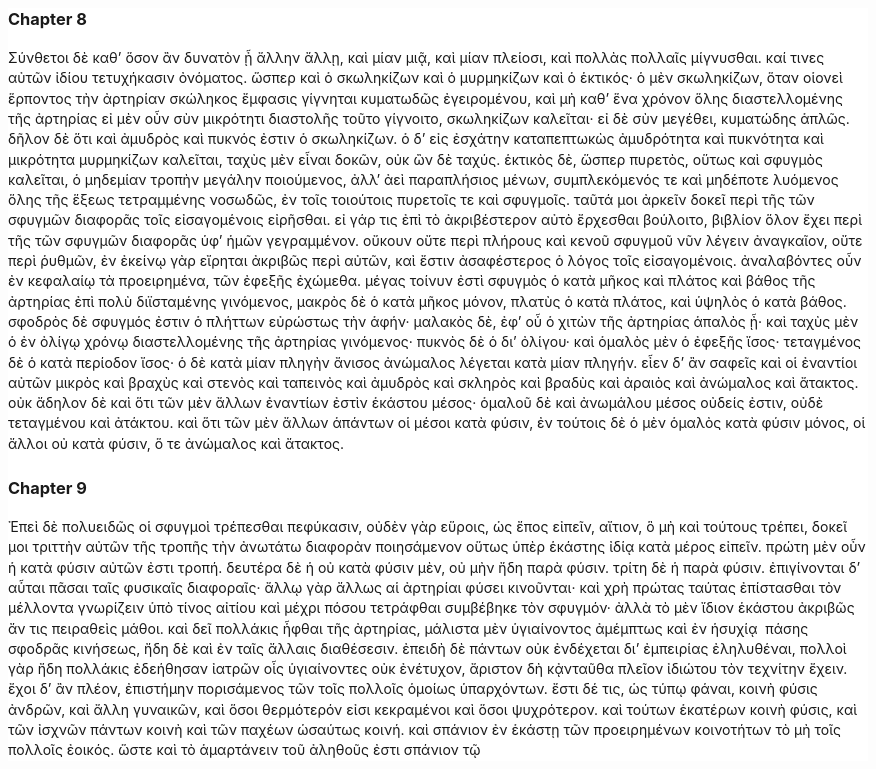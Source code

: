 
### Chapter 8

<p>Σύνθετοι δὲ καθ’ ὅσον ἂν δυνατὸν ᾖ ἄλλην <lb/>ἄλλῃ, καὶ μίαν μιᾷ, καὶ μίαν
                        πλείοσι, καὶ πολλὰς πολλαῖς μίγνυσθαι. <lb/>καί τινες αὐτῶν ἰδίου
                        τετυχήκασιν ὀνόματος. ὥσπερ <lb/>καὶ ὁ σκωληκίζων καὶ ὁ μυρμηκίζων καὶ ὁ
                        ἑκτικός· ὁ μὲν σκωληκίζων, <lb/>
                        <milestone unit="ed2page" n="4"/>ὅταν οἱονεὶ ἕρποντος τὴν ἀρτηρίαν σκώληκος
                        <lb/>ἔμφασις γίγνηται κυματωδῶς ἐγειρομένου, καὶ μὴ καθ’ ἕνα <lb/>χρόνον
                        ὅλης διαστελλομένης τῆς ἀρτηρίας εἰ μὲν οὖν σὺν <lb/>μικρότητι διαστολῆς
                        τοῦτο γίγνοιτο, σκωληκίζων καλεῖται· <lb/>εἰ δὲ σὺν μεγέθει, κυματώδης
                        ἁπλῶς. δῆλον δὲ ὅτι καὶ ἀμυδρὸς <lb/>καὶ πυκνός ἐστιν ὁ σκωληκίζων. ὁ δ’ εἰς
                        ἐσχάτην καταπεπτωκὼς <lb/>ἀμυδρότητα καὶ πυκνότητα καὶ μικρότητα μυρμηκίζων
                        <lb/>καλεῖται, ταχὺς μὲν εἶναι δοκῶν, οὐκ ὢν δὲ ταχύς. <lb/>ἑκτικὸς δὲ,
                        ὥσπερ πυρετὸς, οὕτως καὶ σφυγμὸς καλεῖται, <lb/>ὁ μηδεμίαν τροπὴν μεγάλην
                        ποιούμενος, ἀλλ’ ἀεὶ παραπλήσιος <lb/>μένων, συμπλεκόμενός τε καὶ μηδέποτε
                        λυόμενος ὅλης <lb/>τῆς ἕξεως τετραμμένης νοσωδῶς, ἐν τοῖς τοιούτοις πυρετοῖς
                        <lb/>τε καὶ σφυγμοῖς. ταῦτά μοι ἀρκεῖν δοκεῖ περὶ τῆς τῶν σφυγμῶν
                        <lb/>διαφορᾶς τοῖς εἰσαγομένοις εἰρῆσθαι. εἰ γάρ τις ἐπὶ τὸ <pb n="461"/>
                        ἀκριβέστερον αὐτὸ ἔρχεσθαι βούλοιτο, βιβλίον ὅλον ἔχει περὶ <lb/>τῆς τῶν
                        σφυγμῶν διαφορᾶς ὑφ’ ἡμῶν γεγραμμένον. οὔκουν <lb/>οὔτε περὶ πλήρους καὶ
                        κενοῦ σφυγμοῦ νῦν λέγειν ἀναγκαῖον, <lb/>οὔτε περὶ ῥυθμῶν, ἐν ἐκείνῳ γὰρ
                        εἴρηται ἀκριβῶς περὶ αὐτῶν, <lb/>καὶ ἔστιν ἀσαφέστερος ὁ λόγος τοῖς
                        εἰσαγομένοις. ἀναλαβόντες <lb/>οὖν ἐν κεφαλαίῳ τὰ προειρημένα, τῶν ἐφεξῆς
                        ἐχώμεθα. <lb/>μέγας τοίνυν ἐστὶ σφυγμὸς ὁ κατὰ μῆκος καὶ πλάτος καὶ
                        <lb/>βάθος τῆς ἀρτηρίας ἐπὶ πολὺ διϊσταμένης γινόμενος, μακρὸς <lb/>δὲ ὁ
                        κατὰ μῆκος μόνον, πλατὺς ὁ κατὰ πλάτος, καὶ ὑψηλὸς <lb/>ὁ κατὰ βάθος.
                        σφοδρὸς δὲ σφυγμός ἐστιν ὁ πλήττων εὐρώστως <lb/>τὴν ἁφήν· μαλακὸς δὲ, ἐφ’
                        οὗ ὁ χιτὼν τῆς ἀρτηρίας <lb/>ἁπαλὸς ᾖ· καὶ ταχὺς μὲν ὁ ἐν ὀλίγῳ χρόνῳ
                        διαστελλομένης <lb/>τῆς ἀρτηρίας γινόμενος· πυκνὸς δὲ ὁ δι’ ὀλίγου· καὶ
                        ὁμαλὸς <lb/>μὲν ὁ ἐφεξῆς ἴσος· τεταγμένος δὲ ὁ κατὰ περίοδον ἴσος· <lb/>ὁ δὲ
                        κατὰ μίαν πληγὴν ἄνισος ἀνώμαλος λέγεται κατὰ μίαν <lb/>πληγήν. εἶεν δ’ ἂν
                        σαφεῖς καὶ οἱ ἐναντίοι αὐτῶν μικρὸς <lb/>καὶ βραχὺς καὶ στενὸς καὶ ταπεινὸς
                        καὶ ἀμυδρὸς καὶ <lb/>σκληρὸς καὶ βραδὺς καὶ ἀραιὸς καὶ ἀνώμαλος καὶ ἄτακτος.
                        <lb/>οὐκ ἄδηλον δὲ καὶ ὅτι τῶν μὲν ἄλλων ἐναντίων ἐστὶν <pb n="462"/>
                        ἑκάστου μέσος· ὁμαλοῦ δὲ καὶ ἀνωμάλου μέσος οὐδείς ἐστιν, <lb/>οὐδὲ
                        τεταγμένου καὶ ἀτάκτου. καὶ ὅτι τῶν μὲν ἄλλων <lb/>ἁπάντων οἱ μέσοι κατὰ
                        φύσιν, ἐν τούτοις δὲ ὁ μὲν ὁμαλὸς <lb/>κατὰ φύσιν μόνος, οἱ ἄλλοι οὐ κατὰ
                        φύσιν, ὅ τε ἀνώμαλος <lb/>καὶ ἄτακτος. </p>


### Chapter 9

<p>Ἐπεὶ δὲ πολυειδῶς οἱ σφυγμοὶ τρέπεσθαι <lb/>πεφύκασιν, οὐδὲν γὰρ εὕροις, ὡς
                        ἔπος εἰπεῖν, αἴτιον, ὃ μὴ <lb/>καὶ τούτους τρέπει, δοκεῖ μοι τριττὴν αὐτῶν
                        τῆς τροπῆς τὴν <lb/>ἀνωτάτω διαφορὰν ποιησάμενον οὕτως ὑπὲρ ἑκάστης ἰδίᾳ
                        <lb/>κατὰ μέρος εἰπεῖν. πρώτη μὲν οὖν ἡ κατὰ φύσιν αὐτῶν ἐστι <lb/>τροπή.
                        δευτέρα δὲ ἡ οὐ κατὰ φύσιν μὲν, οὐ μὴν ἤδη παρὰ <lb/>φύσιν. τρίτη δὲ ἡ παρὰ
                        φύσιν. ἐπιγίνονται δ’ αὗται πᾶσαι <lb/>ταῖς φυσικαῖς διαφοραῖς· ἄλλῳ γὰρ
                        ἄλλως αἱ ἀρτηρίαι <lb/>φύσει κινοῦνται· καὶ χρὴ πρώτας ταύτας ἐπίστασθαι τὸν
                        μέλλοντα <lb/>γνωρίζειν ὑπὸ τίνος αἰτίου καὶ μέχρι πόσου τετράφθαι
                        <lb/>συμβέβηκε τὸν σφυγμόν· ἀλλὰ τὸ μὲν ἴδιον ἑκάστου ἀκριβῶς <lb/>ἄν τις
                        πειραθεὶς μάθοι. καὶ δεῖ πολλάκις ἧφθαι τῆς ἀρτηρίας, <lb/>μάλιστα μὲν
                        ὑγιαίνοντος ἀμέμπτως καὶ ἐν ἡσυχίᾳ ﻿<pb n="463"/> πάσης σφοδρᾶς κινήσεως,
                        ἤδη δὲ καὶ ἐν ταῖς ἄλλαις διαθέσεσιν. <lb/>ἐπειδὴ δὲ πάντων οὐκ ἐνδέχεται
                        δι’ ἐμπειρίας ἐληλυθέναι, <lb/>πολλοὶ γὰρ ἤδη πολλάκις ἐδεήθησαν ἰατρῶν
                            <milestone unit="ed2page" n="5"/>οἷς <lb/>ὑγιαίνοντες οὐκ ἐνέτυχον,
                        ἄριστον δὴ κᾀνταῦθα πλεῖον ἰδιώτου <lb/>τὸν τεχνίτην ἔχειν. ἔχοι δ’ ἂν
                        πλέον, ἐπιστήμην πορισάμενος <lb/>τῶν τοῖς πολλοῖς ὁμοίως ὑπαρχόντων. ἔστι
                        δέ τις, <lb/>ὡς τύπῳ φάναι, κοινὴ φύσις ἀνδρῶν, καὶ ἄλλη γυναικῶν, <lb/>καὶ
                        ὅσοι θερμότερόν εἰσι κεκραμένοι καὶ ὅσοι ψυχρότερον. <lb/>καὶ τούτων
                        ἑκατέρων κοινὴ φύσις, καὶ τῶν ἰσχνῶν πάντων <lb/>κοινὴ καὶ τῶν παχέων
                        ὡσαύτως κοινή. καὶ σπάνιον ἐν ἑκάστῃ <lb/>τῶν προειρημένων κοινοτήτων τὸ μὴ
                        τοῖς πολλοῖς ἐοικός. <lb/>ὥστε καὶ τὸ ἁμαρτάνειν τοῦ ἀληθοῦς ἐστι σπάνιον τῷ